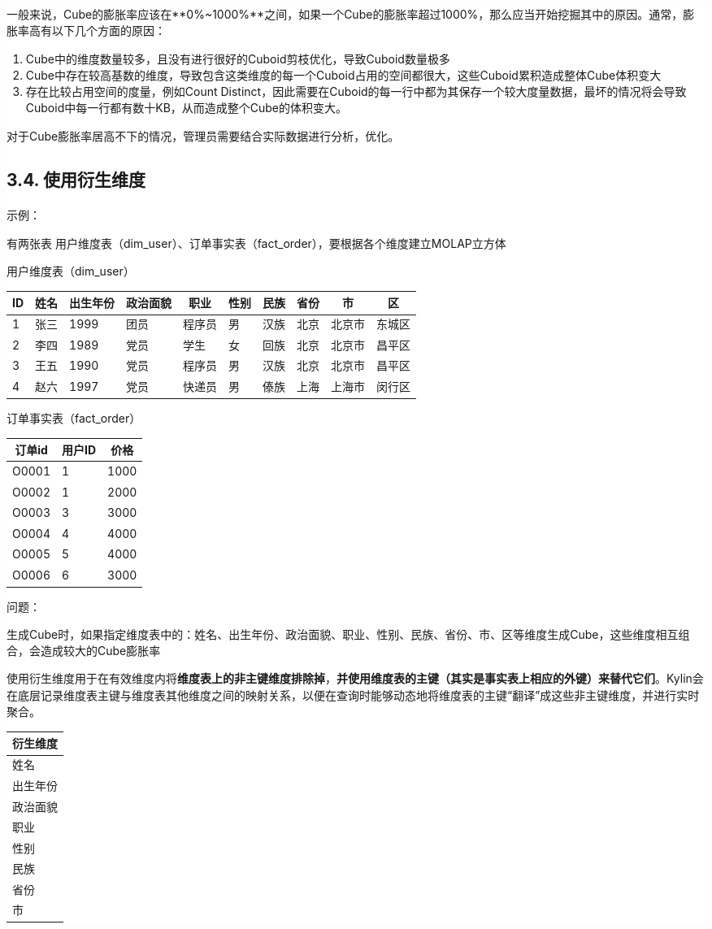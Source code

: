  

一般来说，Cube的膨胀率应该在**0%~1000%**之间，如果一个Cube的膨胀率超过1000%，那么应当开始挖掘其中的原因。通常，膨胀率高有以下几个方面的原因：

1. Cube中的维度数量较多，且没有进行很好的Cuboid剪枝优化，导致Cuboid数量极多
2. Cube中存在较高基数的维度，导致包含这类维度的每一个Cuboid占用的空间都很大，这些Cuboid累积造成整体Cube体积变大
3. 存在比较占用空间的度量，例如Count Distinct，因此需要在Cuboid的每一行中都为其保存一个较大度量数据，最坏的情况将会导致Cuboid中每一行都有数十KB，从而造成整个Cube的体积变大。

对于Cube膨胀率居高不下的情况，管理员需要结合实际数据进行分析，优化。

## **3.4.** 使用衍生维度

示例：

有两张表 用户维度表（dim_user）、订单事实表（fact_order），要根据各个维度建立MOLAP立方体

用户维度表（dim_user）

| **ID** | **姓名** | **出生年份** | **政治面貌** | **职业** | **性别** | **民族** | **省份** | **市** | **区** |
| ------ | -------- | ------------ | ------------ | -------- | -------- | -------- | -------- | ------ | ------ |
| 1      | 张三     | 1999         | 团员         | 程序员   | 男       | 汉族     | 北京     | 北京市 | 东城区 |
| 2      | 李四     | 1989         | 党员         | 学生     | 女       | 回族     | 北京     | 北京市 | 昌平区 |
| 3      | 王五     | 1990         | 党员         | 程序员   | 男       | 汉族     | 北京     | 北京市 | 昌平区 |
| 4      | 赵六     | 1997         | 党员         | 快递员   | 男       | 傣族     | 上海     | 上海市 | 闵行区 |


订单事实表（fact_order）

| **订单id** | **用户ID** | **价格** |
| ---------- | ---------- | -------- |
| O0001      | 1          | 1000     |
| O0002      | 1          | 2000     |
| O0003      | 3          | 3000     |
| O0004      | 4          | 4000     |
| O0005      | 5          | 4000     |
| O0006      | 6          | 3000     |

问题：

生成Cube时，如果指定维度表中的：姓名、出生年份、政治面貌、职业、性别、民族、省份、市、区等维度生成Cube，这些维度相互组合，会造成较大的Cube膨胀率

 

使用衍生维度用于在有效维度内将**维度表上的非主键维度排除掉**，**并使用维度表的主键（其实是事实表上相应的外键）来替代它们**。Kylin会在底层记录维度表主键与维度表其他维度之间的映射关系，以便在查询时能够动态地将维度表的主键“翻译”成这些非主键维度，并进行实时聚合。

 

| **衍生维度** |
| ------------ |
| 姓名         |
| 出生年份     |
| 政治面貌     |
| 职业         |
| 性别         |
| 民族         |
| 省份         |
| 市           |